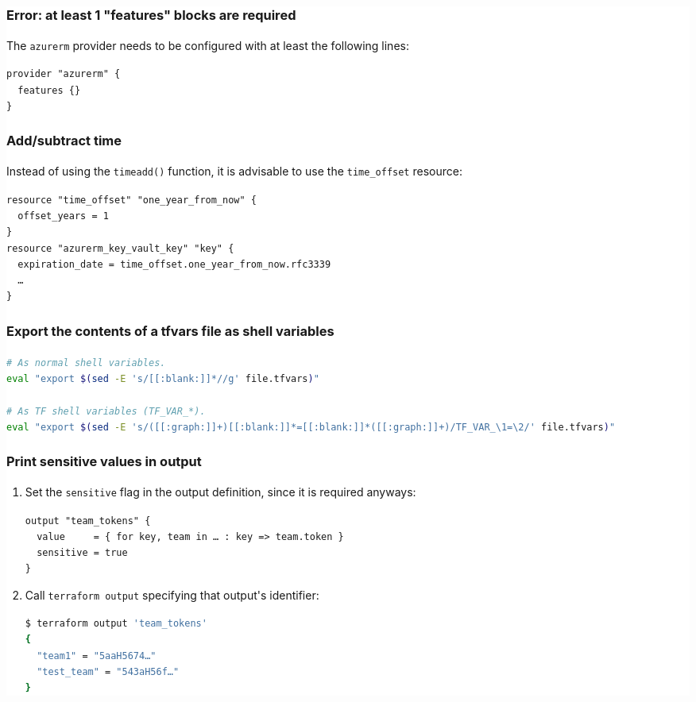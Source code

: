### Error: at least 1 "features" blocks are required

The `azurerm` provider needs to be configured with at least the following lines:

```hcl
provider "azurerm" {
  features {}
}
```

### Add/subtract time

Instead of using the `timeadd()` function, it is advisable to use the `time_offset` resource:

```hcl
resource "time_offset" "one_year_from_now" {
  offset_years = 1
}
resource "azurerm_key_vault_key" "key" {
  expiration_date = time_offset.one_year_from_now.rfc3339
  …
}
```

### Export the contents of a tfvars file as shell variables

```sh
# As normal shell variables.
eval "export $(sed -E 's/[[:blank:]]*//g' file.tfvars)"

# As TF shell variables (TF_VAR_*).
eval "export $(sed -E 's/([[:graph:]]+)[[:blank:]]*=[[:blank:]]*([[:graph:]]+)/TF_VAR_\1=\2/' file.tfvars)"
```

### Print sensitive values in output

1. Set the `sensitive` flag in the output definition, since it is required anyways:

   ```hcl
   output "team_tokens" {
     value     = { for key, team in … : key => team.token }
     sensitive = true
   }
   ```

1. Call `terraform output` specifying that output's identifier:

   ```sh
   $ terraform output 'team_tokens'
   {
     "team1" = "5aaH5674…"
     "test_team" = "543aH56f…"
   }
   ```


[further readings]: #further-readings
[opentofu]: opentofu.md
[pulumi]: pulumi.md
[cli documentation]: https://www.terraform.io/docs/cli/
[environment variables]: https://www.terraform.io/cli/config/environment-variables
[forcing re-creation of resources]: https://www.terraform.io/cli/state/taint
[providers best practices]: https://www.terraform.io/language/providers/requirements#best-practices-for-provider-versions
[references to named values]: https://www.terraform.io/language/expressions/references
[version constraints]: https://www.terraform.io/language/expressions/version-constraints
[website]: https://www.terraform.io
[azure provider]: https://registry.terraform.io/providers/hashicorp/azurerm/latest/docs
[conditional creation of a resource based on a variable in .tfvars]: https://stackoverflow.com/questions/60231309/terraform-conditional-creation-of-a-resource-based-on-a-variable-in-tfvars
[for_each vs count]: https://medium.com/@business_99069/terraform-count-vs-for-each-b7ada2c0b186